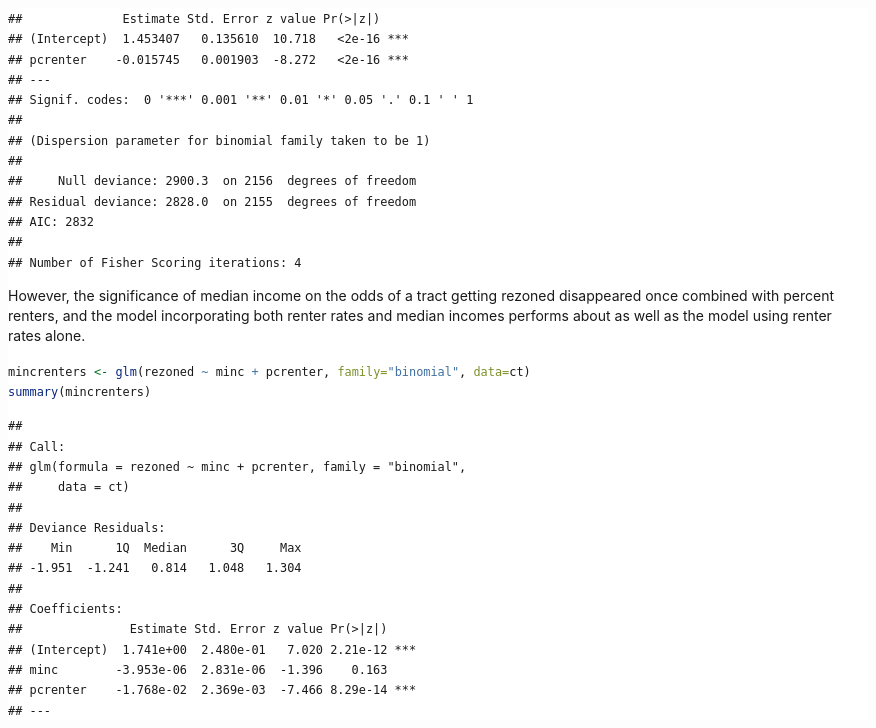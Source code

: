     ##              Estimate Std. Error z value Pr(>|z|)    
    ## (Intercept)  1.453407   0.135610  10.718   <2e-16 ***
    ## pcrenter    -0.015745   0.001903  -8.272   <2e-16 ***
    ## ---
    ## Signif. codes:  0 '***' 0.001 '**' 0.01 '*' 0.05 '.' 0.1 ' ' 1
    ## 
    ## (Dispersion parameter for binomial family taken to be 1)
    ## 
    ##     Null deviance: 2900.3  on 2156  degrees of freedom
    ## Residual deviance: 2828.0  on 2155  degrees of freedom
    ## AIC: 2832
    ## 
    ## Number of Fisher Scoring iterations: 4

However, the significance of median income on the odds of a tract getting rezoned disappeared once combined with percent renters, and the model incorporating both renter rates and median incomes performs about as well as the model using renter rates alone.

``` r
mincrenters <- glm(rezoned ~ minc + pcrenter, family="binomial", data=ct)
summary(mincrenters)
```

    ## 
    ## Call:
    ## glm(formula = rezoned ~ minc + pcrenter, family = "binomial", 
    ##     data = ct)
    ## 
    ## Deviance Residuals: 
    ##    Min      1Q  Median      3Q     Max  
    ## -1.951  -1.241   0.814   1.048   1.304  
    ## 
    ## Coefficients:
    ##               Estimate Std. Error z value Pr(>|z|)    
    ## (Intercept)  1.741e+00  2.480e-01   7.020 2.21e-12 ***
    ## minc        -3.953e-06  2.831e-06  -1.396    0.163    
    ## pcrenter    -1.768e-02  2.369e-03  -7.466 8.29e-14 ***
    ## ---